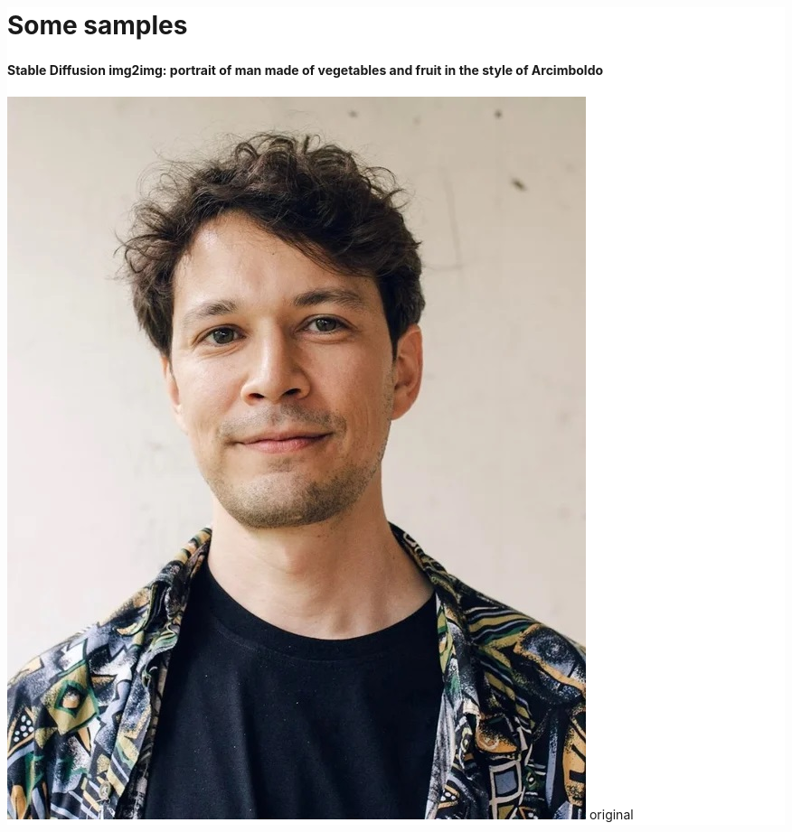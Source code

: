 
# Some samples

<h4>Stable Diffusion img2img: portrait of man made of vegetables and fruit in the style of Arcimboldo</h4>

<div class="grid grid-cols-4 gap-2">
  <div>
  <img src="/img2img/arci_original.jpg" h-50 w-50 class=" rounded shadow" />
  <span>original</span>
  </div>
